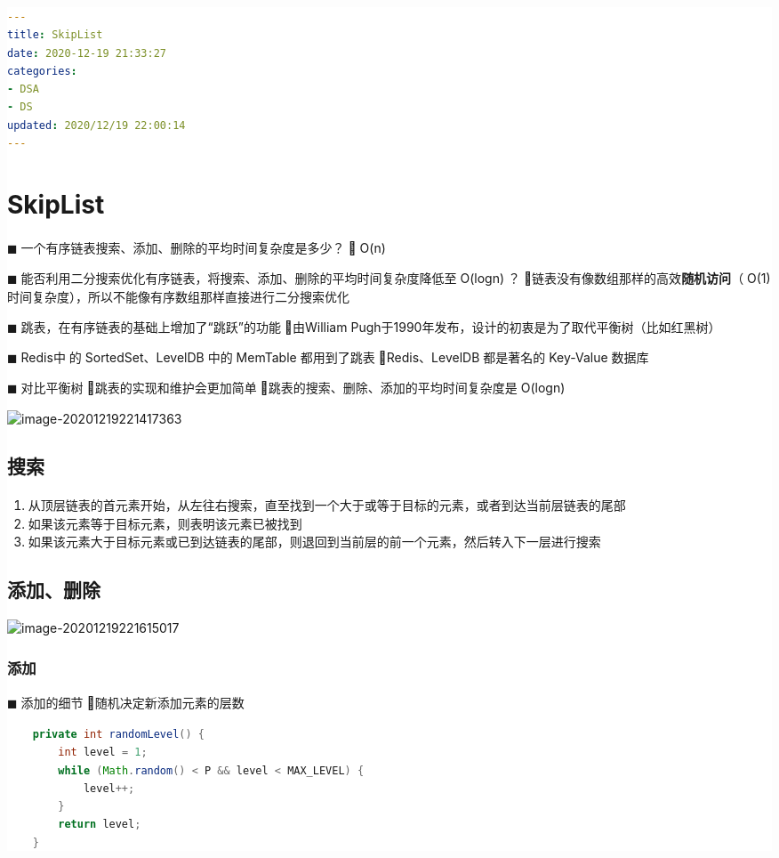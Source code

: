 ```yaml
---
title: SkipList
date: 2020-12-19 21:33:27
categories:
- DSA
- DS
updated: 2020/12/19 22:00:14
---
```


# SkipList

◼ 一个有序链表搜索、添加、删除的平均时间复杂度是多少？
 O(n)

◼ 能否利用二分搜索优化有序链表，将搜索、添加、删除的平均时间复杂度降低至 O(logn) ？
链表没有像数组那样的高效**随机访问**（ O(1) 时间复杂度），所以不能像有序数组那样直接进行二分搜索优化

◼ 跳表，在有序链表的基础上增加了“跳跃”的功能
由William Pugh于1990年发布，设计的初衷是为了取代平衡树（比如红黑树）

◼ Redis中 的 SortedSet、LevelDB 中的 MemTable 都用到了跳表
Redis、LevelDB 都是著名的 Key-Value 数据库

◼ 对比平衡树
跳表的实现和维护会更加简单
跳表的搜索、删除、添加的平均时间复杂度是 O(logn)

![image-20201219221417363](https://gitee.com/gaoyi-ai/image-bed/raw/master/images/image-20201219221417363.png)

## 搜索

1. 从顶层链表的首元素开始，从左往右搜索，直至找到一个大于或等于目标的元素，或者到达当前层链表的尾部
2. 如果该元素等于目标元素，则表明该元素已被找到 
3. 如果该元素大于目标元素或已到达链表的尾部，则退回到当前层的前一个元素，然后转入下一层进行搜索

## 添加、删除

![image-20201219221615017](https://gitee.com/gaoyi-ai/image-bed/raw/master/images/image-20201219221615017.png)

### 添加

◼ 添加的细节
随机决定新添加元素的层数

```java
	private int randomLevel() {
		int level = 1;
		while (Math.random() < P && level < MAX_LEVEL) {
			level++;
		}
		return level;
	}
```
